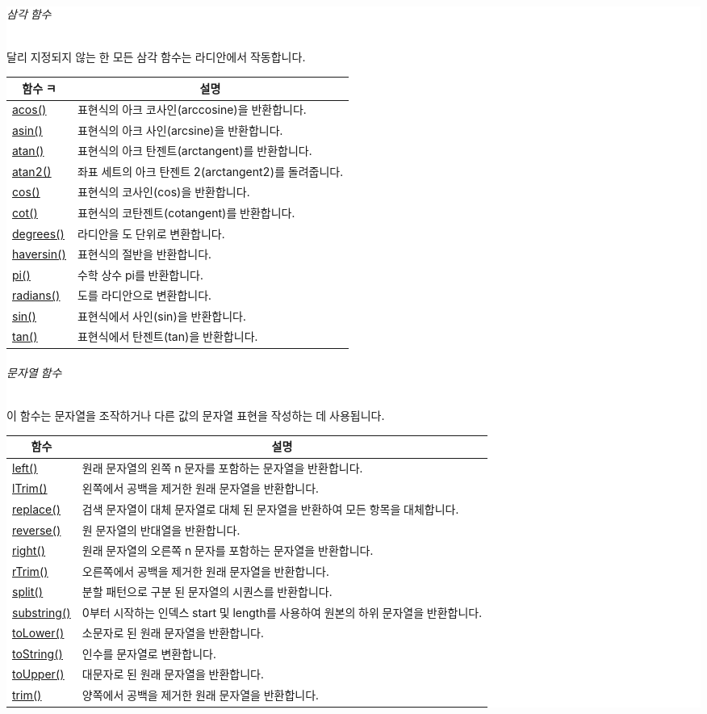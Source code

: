 ###### 삼각 함수

달리 지정되지 않는 한 모든 삼각 함수는 라디안에서 작동합니다.

| 함수                                                      ㅋ   | 설명                                                 |
| ------------------------------------------------------------ | ---------------------------------------------------- |
| [acos()](https://neo4j.com/docs/developer-manual/3.1/cypher/functions/mathematical/#functions-acos) | 표현식의 아크 코사인(arccosine)을 반환합니다.        |
| [asin()](https://neo4j.com/docs/developer-manual/3.1/cypher/functions/mathematical/#functions-asin) | 표현식의 아크 사인(arcsine)을 반환합니다.            |
| [atan()](https://neo4j.com/docs/developer-manual/3.1/cypher/functions/mathematical/#functions-atan) | 표현식의 아크 탄젠트(arctangent)를 반환합니다.       |
| [atan2()](https://neo4j.com/docs/developer-manual/3.1/cypher/functions/mathematical/#functions-atan2) | 좌표 세트의 아크 탄젠트 2(arctangent2)를 돌려줍니다. |
| [cos()](https://neo4j.com/docs/developer-manual/3.1/cypher/functions/mathematical/#functions-cos) | 표현식의 코사인(cos)을 반환합니다.                   |
| [cot()](https://neo4j.com/docs/developer-manual/3.1/cypher/functions/mathematical/#functions-cot) | 표현식의 코탄젠트(cotangent)를 반환합니다.           |
| [degrees()](https://neo4j.com/docs/developer-manual/3.1/cypher/functions/mathematical/#functions-degrees) | 라디안을 도 단위로 변환합니다.                       |
| [haversin()](https://neo4j.com/docs/developer-manual/3.1/cypher/functions/mathematical/#functions-haversin) | 표현식의 절반을 반환합니다.                          |
| [pi()](https://neo4j.com/docs/developer-manual/3.1/cypher/functions/mathematical/#functions-pi) | 수학 상수 pi를 반환합니다.                           |
| [radians()](https://neo4j.com/docs/developer-manual/3.1/cypher/functions/mathematical/#functions-radians) | 도를 라디안으로 변환합니다.                          |
| [sin()](https://neo4j.com/docs/developer-manual/3.1/cypher/functions/mathematical/#functions-sin) | 표현식에서 사인(sin)을 반환합니다.                   |
| [tan()](https://neo4j.com/docs/developer-manual/3.1/cypher/functions/mathematical/#functions-tan) | 표현식에서 탄젠트(tan)을 반환합니다.                 |

###### 문자열 함수

이 함수는 문자열을 조작하거나 다른 값의 문자열 표현을 작성하는 데 사용됩니다.

| 함수                                                         | 설명                                                         |
| ------------------------------------------------------------ | ------------------------------------------------------------ |
| [left()](https://neo4j.com/docs/developer-manual/3.1/cypher/functions/string/#functions-left) | 원래 문자열의 왼쪽 n 문자를 포함하는 문자열을 반환합니다.    |
| [lTrim()](https://neo4j.com/docs/developer-manual/3.1/cypher/functions/string/#functions-ltrim) | 왼쪽에서 공백을 제거한 원래 문자열을 반환합니다.             |
| [replace()](https://neo4j.com/docs/developer-manual/3.1/cypher/functions/string/#functions-replace) | 검색 문자열이 대체 문자열로 대체 된 문자열을 반환하여 모든 항목을 대체합니다. |
| [reverse()](https://neo4j.com/docs/developer-manual/3.1/cypher/functions/string/#functions-reverse) | 원 문자열의 반대열을 반환합니다.                             |
| [right()](https://neo4j.com/docs/developer-manual/3.1/cypher/functions/string/#functions-right) | 원래 문자열의 오른쪽 n 문자를 포함하는 문자열을 반환합니다.  |
| [rTrim()](https://neo4j.com/docs/developer-manual/3.1/cypher/functions/string/#functions-rtrim) | 오른쪽에서 공백을 제거한 원래 문자열을 반환합니다.           |
| [split()](https://neo4j.com/docs/developer-manual/3.1/cypher/functions/string/#functions-split) | 분할 패턴으로 구분 된 문자열의 시퀀스를 반환합니다.          |
| [substring()](https://neo4j.com/docs/developer-manual/3.1/cypher/functions/string/#functions-substring) | 0부터 시작하는 인덱스 start 및 length를 사용하여 원본의 하위 문자열을 반환합니다. |
| [toLower()](https://neo4j.com/docs/developer-manual/3.1/cypher/functions/string/#functions-tolower) | 소문자로 된 원래 문자열을 반환합니다.                        |
| [toString()](https://neo4j.com/docs/developer-manual/3.1/cypher/functions/string/#functions-tostring) | 인수를 문자열로 변환합니다.                                  |
| [toUpper()](https://neo4j.com/docs/developer-manual/3.1/cypher/functions/string/#functions-toupper) | 대문자로 된 원래 문자열을 반환합니다.                        |
| [trim()](https://neo4j.com/docs/developer-manual/3.1/cypher/functions/string/#functions-trim) | 양쪽에서 공백을 제거한 원래 문자열을 반환합니다.             |
